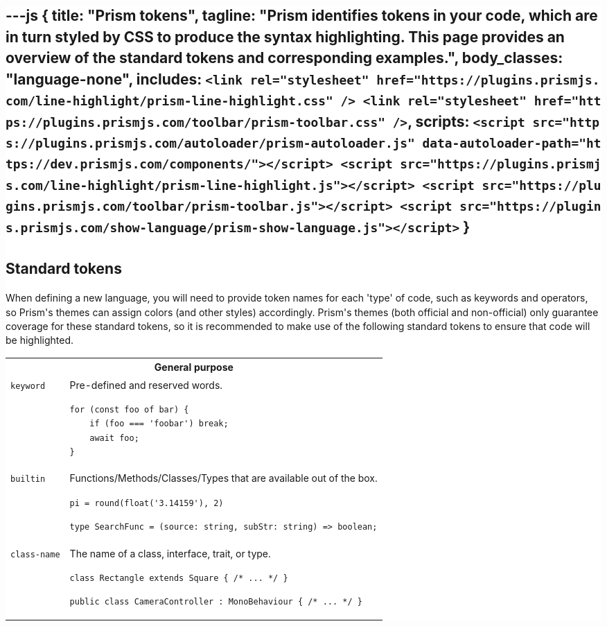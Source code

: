---js
{
	title: "Prism tokens",
	tagline: "Prism identifies tokens in your code, which are in turn styled by CSS to produce the syntax highlighting. This page provides an overview of the standard tokens and corresponding examples.",
	body_classes: "language-none",
	includes: `
		<link rel="stylesheet" href="https://plugins.prismjs.com/line-highlight/prism-line-highlight.css" />
		<link rel="stylesheet" href="https://plugins.prismjs.com/toolbar/prism-toolbar.css" />
	`,
	scripts: `
		<script src="https://plugins.prismjs.com/autoloader/prism-autoloader.js" data-autoloader-path="https://dev.prismjs.com/components/"></script>
		<script src="https://plugins.prismjs.com/line-highlight/prism-line-highlight.js"></script>
		<script src="https://plugins.prismjs.com/toolbar/prism-toolbar.js"></script>
		<script src="https://plugins.prismjs.com/show-language/prism-show-language.js"></script>
	`
}
---

<section>

# Standard tokens

When defining a new language, you will need to provide token names for each 'type' of code, such as keywords and operators, so Prism's themes can assign colors (and other styles) accordingly. Prism's themes (both official and non-official) only guarantee coverage for these standard tokens, so it is recommended to make use of the following standard tokens to ensure that code will be highlighted.

<table class="styled">
	<tbody>
		<tr>
			<th colspan="2">General purpose</th>
		</tr>
		<tr>
			<td><code>keyword</code></td>
			<td>
				Pre-defined and reserved words.
				<pre><code class="language-javascript">for (const foo of bar) {
	if (foo === 'foobar') break;
	await foo;
}</code></pre>
			</td>
		</tr>
		<tr>
			<td><code>builtin</code></td>
			<td>
				Functions/Methods/Classes/Types that are available out of the box.
				<pre><code class="language-python">pi = round(float('3.14159'), 2)</code></pre>
				<pre><code class="language-typescript">type SearchFunc = (source: string, subStr: string) => boolean;</code></pre>
			</td>
		</tr>
		<tr>
			<td><code>class-name</code></td>
			<td>
				The name of a class, interface, trait, or type.
				<pre><code class="language-javascript">class Rectangle extends Square { /* ... */ }</code></pre>
				<pre><code class="language-csharp">public class CameraController : MonoBehaviour { /* ... */ }</code></pre>
			</td>
		</tr>
		<tr>